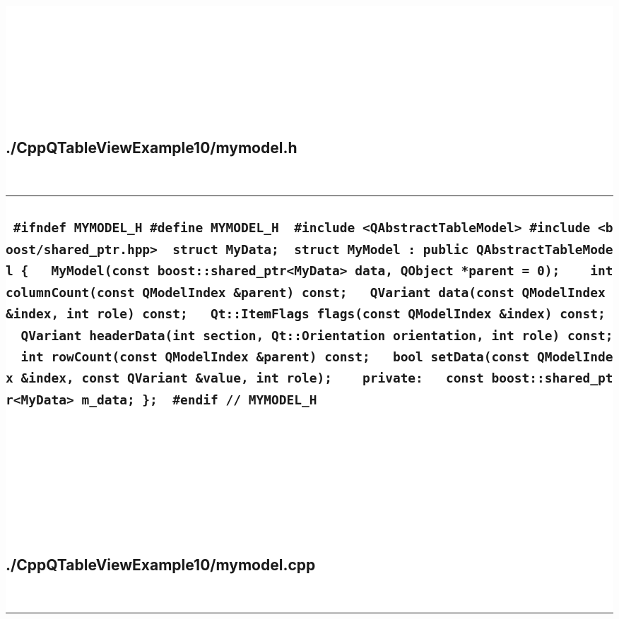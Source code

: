 

 

 

 

 

./CppQTableViewExample10/mymodel.h
----------------------------------

 

  ----------------------------------------------------------------------------------------------------------------------------------------------------------------------------------------------------------------------------------------------------------------------------------------------------------------------------------------------------------------------------------------------------------------------------------------------------------------------------------------------------------------------------------------------------------------------------------------------------------------------------------------------------------------------------------------------------------------
  ` #ifndef MYMODEL_H #define MYMODEL_H  #include <QAbstractTableModel> #include <boost/shared_ptr.hpp>  struct MyData;  struct MyModel : public QAbstractTableModel {   MyModel(const boost::shared_ptr<MyData> data, QObject *parent = 0);    int columnCount(const QModelIndex &parent) const;   QVariant data(const QModelIndex &index, int role) const;   Qt::ItemFlags flags(const QModelIndex &index) const;   QVariant headerData(int section, Qt::Orientation orientation, int role) const;    int rowCount(const QModelIndex &parent) const;   bool setData(const QModelIndex &index, const QVariant &value, int role);    private:   const boost::shared_ptr<MyData> m_data; };  #endif // MYMODEL_H`
  ----------------------------------------------------------------------------------------------------------------------------------------------------------------------------------------------------------------------------------------------------------------------------------------------------------------------------------------------------------------------------------------------------------------------------------------------------------------------------------------------------------------------------------------------------------------------------------------------------------------------------------------------------------------------------------------------------------------

 

 

 

 

 

./CppQTableViewExample10/mymodel.cpp
------------------------------------

 

  ------------------------------------------------------------------------------------------------------------------------------------------------------------------------------------------------------------------------------------------------------------------------------------------------------------------------------------------------------------------------------------------------------------------------------------------------------------------------------------------------------------------------------------------------------------------------------------------------------------------------------------------------------------------------------------------------------------------------------------------------------------------------------------------------------------------------------------------------------------------------------------------------------------------------------------------------------------------------------------------------------------------------------------------------------------------------------------------------------------------------------------------------------------------------------------------------------------------------------------------------------------------------------------------------------------------------------------------------------------------------------------------------------------------------------------------------------------------------------------------------------------------------------------------------------------------------------------------------------------------------------------------------------------------------------------------------------------------------------------------------------------------------------------------------------------------------------------------------------------------------------------------------------------------------------------------------------------------------------------------------------------------------------------------------------------------------------------------------------------------------------------------------------------------------------------------------------------------------